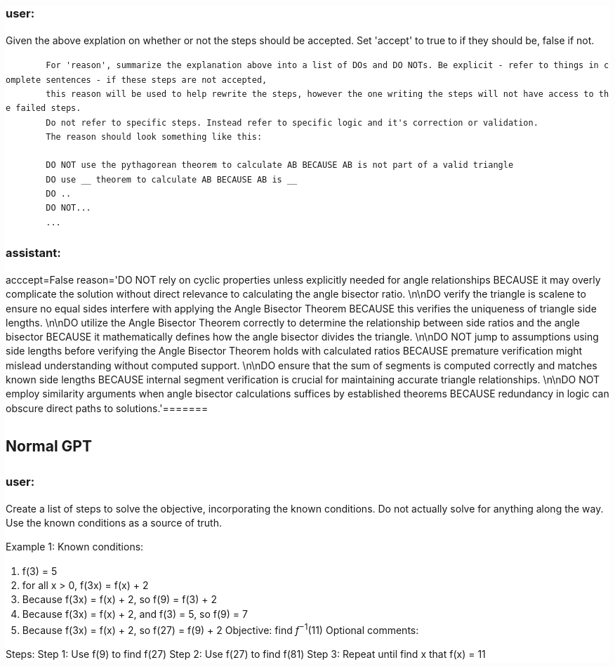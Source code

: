 ### user: 
Given the above explation on whether or not the steps should be accepted. Set 'accept' to true to if they should be, false if not.

            For 'reason', summarize the explanation above into a list of DOs and DO NOTs. Be explicit - refer to things in complete sentences - if these steps are not accepted,
            this reason will be used to help rewrite the steps, however the one writing the steps will not have access to the failed steps.
            Do not refer to specific steps. Instead refer to specific logic and it's correction or validation. 
            The reason should look something like this:

            DO NOT use the pythagorean theorem to calculate AB BECAUSE AB is not part of a valid triangle
            DO use __ theorem to calculate AB BECAUSE AB is __
            DO ..
            DO NOT...
            ...
            
### assistant: 
acccept=False reason='DO NOT rely on cyclic properties unless explicitly needed for angle relationships BECAUSE it may overly complicate the solution without direct relevance to calculating the angle bisector ratio. \n\nDO verify the triangle is scalene to ensure no equal sides interfere with applying the Angle Bisector Theorem BECAUSE this verifies the uniqueness of triangle side lengths. \n\nDO utilize the Angle Bisector Theorem correctly to determine the relationship between side ratios and the angle bisector BECAUSE it mathematically defines how the angle bisector divides the triangle. \n\nDO NOT jump to assumptions using side lengths before verifying the Angle Bisector Theorem holds with calculated ratios BECAUSE premature verification might mislead understanding without computed support. \n\nDO ensure that the sum of segments is computed correctly and matches known side lengths BECAUSE internal segment verification is crucial for maintaining accurate triangle relationships. \n\nDO NOT employ similarity arguments when angle bisector calculations suffices by established theorems BECAUSE redundancy in logic can obscure direct paths to solutions.'=======
## Normal GPT
### user: 

Create a list of steps to solve the objective, incorporating the known conditions.
Do not actually solve for anything along the way.
Use the known conditions as a source of truth.

Example 1:
Known conditions: 
1. f(3) = 5
2. for all x > 0, f(3x) = f(x) + 2
3. Because f(3x) = f(x) + 2, so f(9) = f(3) + 2
4. Because f(3x) = f(x) + 2, and f(3) = 5, so f(9) = 7
5. Because f(3x) = f(x) + 2, so f(27) = f(9) + 2
Objective:
find $f^{-1}(11)$
Optional comments:

Steps:
Step 1:
Use f(9) to find f(27)
Step 2:
Use f(27) to find f(81)
Step 3:
Repeat until find x that f(x) = 11
